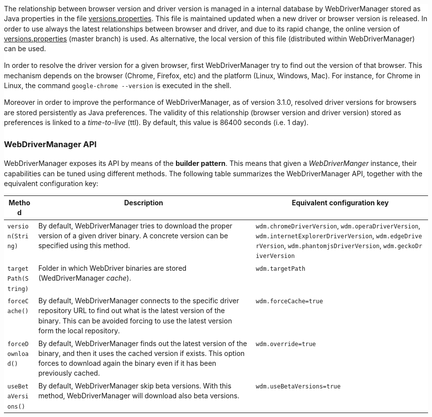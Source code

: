 The relationship between browser version and driver version is managed in a internal database by WebDriverManager stored as Java properties in the file [versions.properties]. This file is maintained updated when a new driver or browser version is released. In order to use always the latest relationships between browser and driver, and due to its rapid change, the online version of [versions.properties] (master branch) is used. As alternative, the local version of this file (distributed within WebDriverManager) can be used.

In order to resolve the driver version for a given browser, first WebDriverManager try to find out the version of that browser. This mechanism depends on the browser (Chrome, Firefox, etc) and the platform (Linux, Windows, Mac). For instance, for Chrome in Linux, the command ``google-chrome --version`` is executed in the shell.  

Moreover in order to improve the performance of WebDriverManager, as of version 3.1.0, resolved driver versions for browsers are stored persistently as Java preferences. The validity of this relationship (browser version and driver version) stored as preferences is linked to a *time-to-live* (ttl). By default, this value is 86400 seconds (i.e. 1 day).


### WebDriverManager API

WebDriverManager exposes its API by means of the **builder pattern**. This means that given a *WebDriverManger* instance, their capabilities can be tuned using different methods. The following table summarizes the WebDriverManager API, together with the equivalent configuration key:


| Method                                | Description                                                                                                                                                                                                                                                                                                                                                  | Equivalent configuration key                                                                                                                                                          |
|---------------------------------------|--------------------------------------------------------------------------------------------------------------------------------------------------------------------------------------------------------------------------------------------------------------------------------------------------------------------------------------------------------------|---------------------------------------------------------------------------------------------------------------------------------------------------------------------------------------|
| ``version(String)``                   | By default, WebDriverManager tries to download the proper version of a given driver binary. A concrete version can be specified using this method.                                                                                                                                                                                                           | ``wdm.chromeDriverVersion``, ``wdm.operaDriverVersion``, ``wdm.internetExplorerDriverVersion``, ``wdm.edgeDriverVersion``, ``wdm.phantomjsDriverVersion``, ``wdm.geckoDriverVersion`` |
| ``targetPath(String)``                | Folder in which WebDriver binaries are stored (WedDriverManager *cache*).                                                                                                                                                                                                                                                                                    | ``wdm.targetPath``                                                                                                                                                                    |
| ``forceCache()``                      | By default, WebDriverManager connects to the specific driver repository URL to find out what is the latest version of the binary. This can be avoided forcing to use the latest version form the local repository.                                                                                                                                           | ``wdm.forceCache=true``                                                                                                                                                               |
| ``forceDownload()``                   | By default, WebDriverManager finds out the latest version of the binary, and then it uses the cached version if exists. This option forces to download again the binary even if it has been previously cached.                                                                                                                                               | ``wdm.override=true``                                                                                                                                                                 |
| ``useBetaVersions()``                 | By default, WebDriverManager skip beta versions. With this method, WebDriverManager will download also beta versions.                                                                                                                                                                                                                                        | ``wdm.useBetaVersions=true``                                                                                                                                                          |

[Apache HTTP Client]: https://hc.apache.org/httpcomponents-client-ga/
[Apache HTTP Client logging practices]: https://hc.apache.org/httpcomponents-client-ga/logging.html
[Apache 2.0 License]: http://www.apache.org/licenses/LICENSE-2.0
[authenticated requests]: https://developer.github.com/v3/#rate-limiting
[Boni Garcia]: http://bonigarcia.github.io/
[curl]: https://curl.haxx.se/
[GitHub account]: https://github.com/settings/tokens
[GitHub Repository]: https://github.com/bonigarcia/webdrivermanager
[Logback]: https://logback.qos.ch/
[Logo]: http://bonigarcia.github.io/img/webdrivermanager.png
[npm.taobao.org]: http://npm.taobao.org/mirrors/
[Selenium WebDriver]: http://docs.seleniumhq.org/projects/webdriver/
[Selenium-Jupiter]: https://github.com/bonigarcia/selenium-jupiter/
[Stack Overflow]: https://stackoverflow.com/questions/tagged/webdrivermanager-java
[versions.properties]: https://github.com/bonigarcia/webdrivermanager/blob/master/src/main/resources/versions.properties
[WebDriverManager Examples]: https://github.com/bonigarcia/webdrivermanager-examples
[WebDriverManager issues]: https://github.com/bonigarcia/webdrivermanager/issues